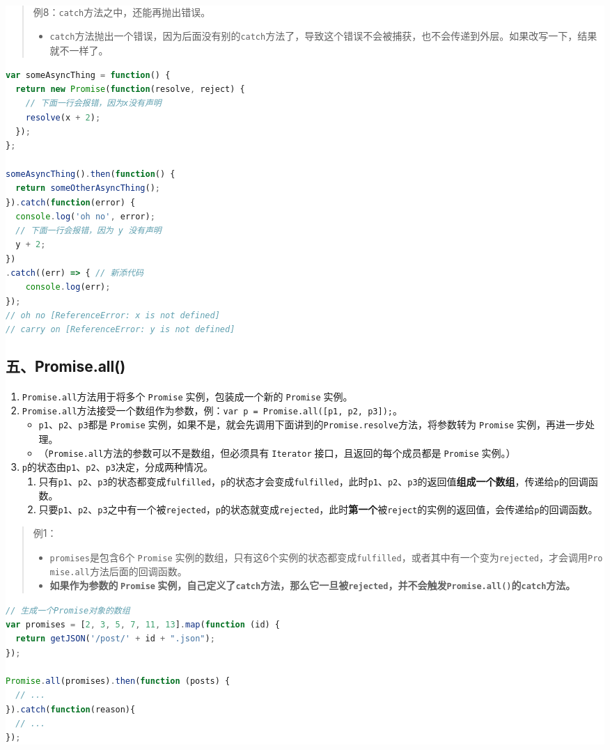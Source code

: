 > 例8：`catch`方法之中，还能再抛出错误。
> * `catch`方法抛出一个错误，因为后面没有别的`catch`方法了，导致这个错误不会被捕获，也不会传递到外层。如果改写一下，结果就不一样了。

```js
var someAsyncThing = function() {
  return new Promise(function(resolve, reject) {
    // 下面一行会报错，因为x没有声明
    resolve(x + 2);
  });
};

someAsyncThing().then(function() {
  return someOtherAsyncThing();
}).catch(function(error) {
  console.log('oh no', error);
  // 下面一行会报错，因为 y 没有声明
  y + 2;
})
.catch((err) => { // 新添代码
    console.log(err);
});
// oh no [ReferenceError: x is not defined]
// carry on [ReferenceError: y is not defined]
```

## 五、Promise.all()

1. `Promise.all`方法用于将多个 `Promise` 实例，包装成一个新的 `Promise` 实例。
2. `Promise.all`方法接受一个数组作为参数，例：`var p = Promise.all([p1, p2, p3]);`。
    * `p1`、`p2`、`p3`都是 `Promise` 实例，如果不是，就会先调用下面讲到的`Promise.resolve`方法，将参数转为 `Promise` 实例，再进一步处理。
    * （`Promise.all`方法的参数可以不是数组，但必须具有 `Iterator` 接口，且返回的每个成员都是 `Promise` 实例。）
3. `p`的状态由`p1`、`p2`、`p3`决定，分成两种情况。
    1. 只有`p1`、`p2`、`p3`的状态都变成`fulfilled`，`p`的状态才会变成`fulfilled`，此时`p1`、`p2`、`p3`的返回值**组成一个数组**，传递给`p`的回调函数。
    2. 只要`p1`、`p2`、`p3`之中有一个被`rejected`，`p`的状态就变成`rejected`，此时**第一个**被`reject`的实例的返回值，会传递给`p`的回调函数。

> 例1：
> * `promises`是包含6个 `Promise` 实例的数组，只有这6个实例的状态都变成`fulfilled`，或者其中有一个变为`rejected`，才会调用`Promise.all`方法后面的回调函数。
> * **如果作为参数的 `Promise` 实例，自己定义了`catch`方法，那么它一旦被`rejected`，并不会触发`Promise.all()`的`catch`方法。**

```js
// 生成一个Promise对象的数组
var promises = [2, 3, 5, 7, 11, 13].map(function (id) {
  return getJSON('/post/' + id + ".json");
});

Promise.all(promises).then(function (posts) {
  // ...
}).catch(function(reason){
  // ...
});
```

